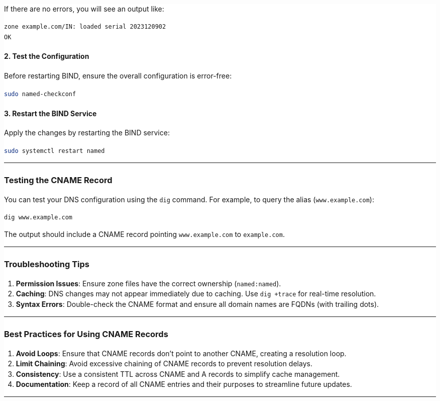 If there are no errors, you will see an output like:

```plaintext
zone example.com/IN: loaded serial 2023120902
OK
```

#### 2. Test the Configuration

Before restarting BIND, ensure the overall configuration is error-free:

```bash
sudo named-checkconf
```

#### 3. Restart the BIND Service

Apply the changes by restarting the BIND service:

```bash
sudo systemctl restart named
```

---

### Testing the CNAME Record

You can test your DNS configuration using the `dig` command. For example, to query the alias (`www.example.com`):

```bash
dig www.example.com
```

The output should include a CNAME record pointing `www.example.com` to `example.com`.

---

### Troubleshooting Tips

1. **Permission Issues**: Ensure zone files have the correct ownership (`named:named`).
2. **Caching**: DNS changes may not appear immediately due to caching. Use `dig +trace` for real-time resolution.
3. **Syntax Errors**: Double-check the CNAME format and ensure all domain names are FQDNs (with trailing dots).

---

### Best Practices for Using CNAME Records

1. **Avoid Loops**: Ensure that CNAME records don’t point to another CNAME, creating a resolution loop.
2. **Limit Chaining**: Avoid excessive chaining of CNAME records to prevent resolution delays.
3. **Consistency**: Use a consistent TTL across CNAME and A records to simplify cache management.
4. **Documentation**: Keep a record of all CNAME entries and their purposes to streamline future updates.

---
